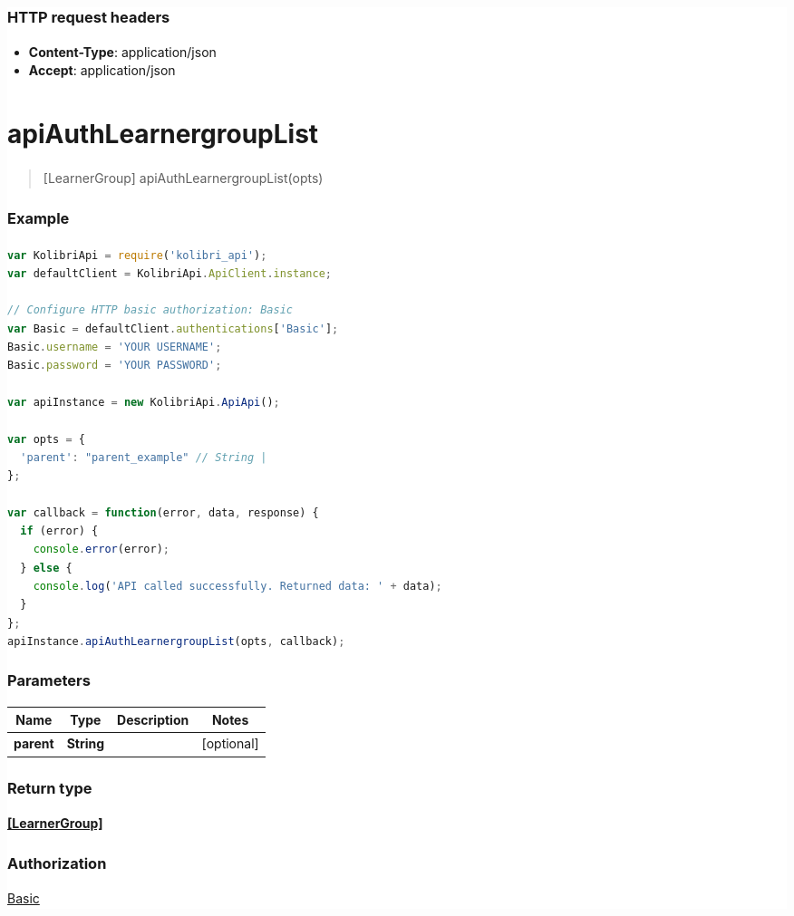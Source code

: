 ### HTTP request headers

 - **Content-Type**: application/json
 - **Accept**: application/json

<a name="apiAuthLearnergroupList"></a>
# **apiAuthLearnergroupList**
> [LearnerGroup] apiAuthLearnergroupList(opts)





### Example
```javascript
var KolibriApi = require('kolibri_api');
var defaultClient = KolibriApi.ApiClient.instance;

// Configure HTTP basic authorization: Basic
var Basic = defaultClient.authentications['Basic'];
Basic.username = 'YOUR USERNAME';
Basic.password = 'YOUR PASSWORD';

var apiInstance = new KolibriApi.ApiApi();

var opts = { 
  'parent': "parent_example" // String | 
};

var callback = function(error, data, response) {
  if (error) {
    console.error(error);
  } else {
    console.log('API called successfully. Returned data: ' + data);
  }
};
apiInstance.apiAuthLearnergroupList(opts, callback);
```

### Parameters

Name | Type | Description  | Notes
------------- | ------------- | ------------- | -------------
 **parent** | **String**|  | [optional] 

### Return type

[**[LearnerGroup]**](LearnerGroup.md)

### Authorization

[Basic](../README.md#Basic)
